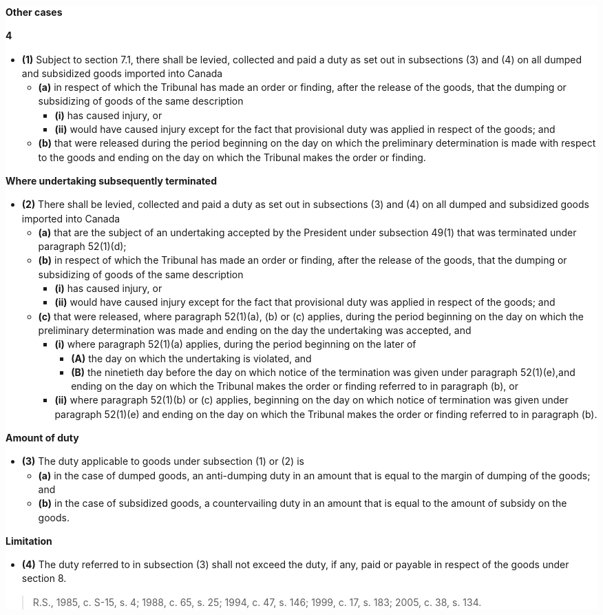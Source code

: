 



**Other cases**

**4** 

- **(1)** Subject to section 7.1, there shall be levied, collected and paid a duty as set out in subsections (3) and (4) on all dumped and subsidized goods imported into Canada
	- **(a)** in respect of which the Tribunal has made an order or finding, after the release of the goods, that the dumping or subsidizing of goods of the same description
		- **(i)** has caused injury, or
		- **(ii)** would have caused injury except for the fact that provisional duty was applied in respect of the goods; and
	- **(b)** that were released during the period beginning on the day on which the preliminary determination is made with respect to the goods and ending on the day on which the Tribunal makes the order or finding.

**Where undertaking subsequently terminated**

- **(2)** There shall be levied, collected and paid a duty as set out in subsections (3) and (4) on all dumped and subsidized goods imported into Canada
	- **(a)** that are the subject of an undertaking accepted by the President under subsection 49(1) that was terminated under paragraph 52(1)(d);
	- **(b)** in respect of which the Tribunal has made an order or finding, after the release of the goods, that the dumping or subsidizing of goods of the same description
		- **(i)** has caused injury, or
		- **(ii)** would have caused injury except for the fact that provisional duty was applied in respect of the goods; and
	- **(c)** that were released, where paragraph 52(1)(a), (b) or (c) applies, during the period beginning on the day on which the preliminary determination was made and ending on the day the undertaking was accepted, and
		- **(i)** where paragraph 52(1)(a) applies, during the period beginning on the later of
			- **(A)** the day on which the undertaking is violated, and
			- **(B)** the ninetieth day before the day on which notice of the termination was given under paragraph 52(1)(e),and ending on the day on which the Tribunal makes the order or finding referred to in paragraph (b), or
		- **(ii)** where paragraph 52(1)(b) or (c) applies, beginning on the day on which notice of termination was given under paragraph 52(1)(e) and ending on the day on which the Tribunal makes the order or finding referred to in paragraph (b).

**Amount of duty**

- **(3)** The duty applicable to goods under subsection (1) or (2) is
	- **(a)** in the case of dumped goods, an anti-dumping duty in an amount that is equal to the margin of dumping of the goods; and
	- **(b)** in the case of subsidized goods, a countervailing duty in an amount that is equal to the amount of subsidy on the goods.

**Limitation**

- **(4)** The duty referred to in subsection (3) shall not exceed the duty, if any, paid or payable in respect of the goods under section 8.
> R.S., 1985, c. S-15, s. 4; 1988, c. 65, s. 25; 1994, c. 47, s. 146; 1999, c. 17, s. 183; 2005, c. 38, s. 134.
